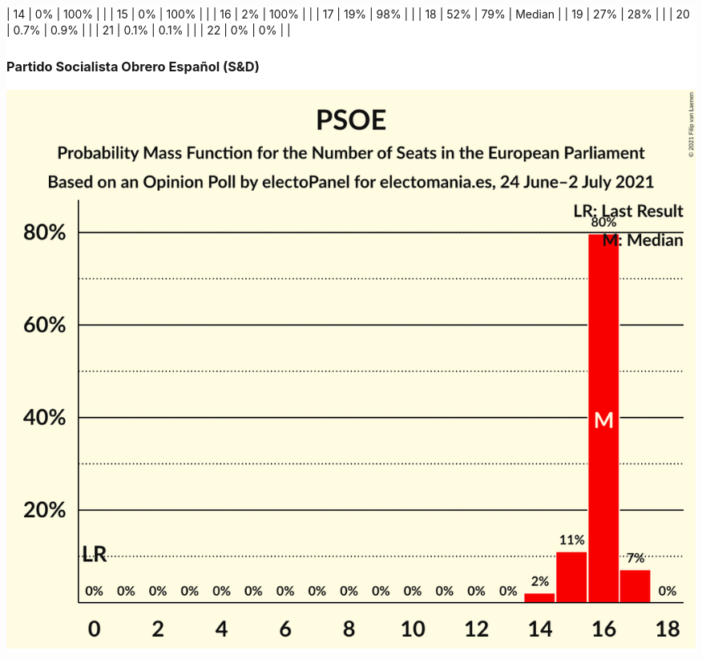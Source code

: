 | 14 | 0% | 100% |  |
| 15 | 0% | 100% |  |
| 16 | 2% | 100% |  |
| 17 | 19% | 98% |  |
| 18 | 52% | 79% | Median |
| 19 | 27% | 28% |  |
| 20 | 0.7% | 0.9% |  |
| 21 | 0.1% | 0.1% |  |
| 22 | 0% | 0% |  |

### Partido Socialista Obrero Español (S&D)

![Graph with seats probability mass function not yet produced](2021-07-02-electoPanel-coalitions-seats-pmf-psoe.png "Seats Probability Mass Function")
